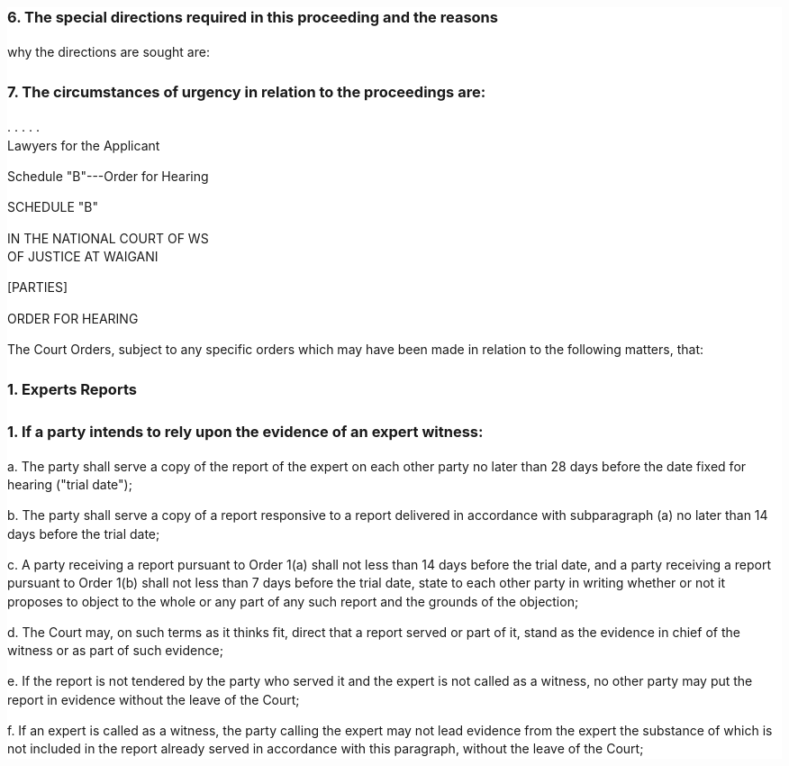 ### 6\. The special directions required in this proceeding and the reasons
why the directions are sought are:

### 7\. The circumstances of urgency in relation to the proceedings are:

. . . . .\
Lawyers for the Applicant

Schedule "B"---Order for Hearing

SCHEDULE \"B\"

IN THE NATIONAL COURT OF WS\
OF JUSTICE AT WAIGANI

\[PARTIES\]

ORDER FOR HEARING

The Court Orders, subject to any specific orders which may have been
made in relation to the following matters, that:

### 1\. Experts Reports

### 1\. If a party intends to rely upon the evidence of an expert witness:

a\. The party shall serve a copy of the report of the expert on each
other party no later than 28 days before the date fixed for hearing
(\"trial date\");

b\. The party shall serve a copy of a report responsive to a report
delivered in accordance with subparagraph (a) no later than 14 days
before the trial date;

c\. A party receiving a report pursuant to Order 1(a) shall not less
than 14 days before the trial date, and a party receiving a report
pursuant to Order 1(b) shall not less than 7 days before the trial
date, state to each other party in writing whether or not it proposes
to object to the whole or any part of any such report and the grounds
of the objection;

d\. The Court may, on such terms as it thinks fit, direct that a
report served or part of it, stand as the evidence in chief of the
witness or as part of such evidence;

e\. If the report is not tendered by the party who served it and the
expert is not called as a witness, no other party may put the report
in evidence without the leave of the Court;

f\. If an expert is called as a witness, the party calling the expert
may not lead evidence from the expert the substance of which is not
included in the report already served in accordance with this
paragraph, without the leave of the Court;
